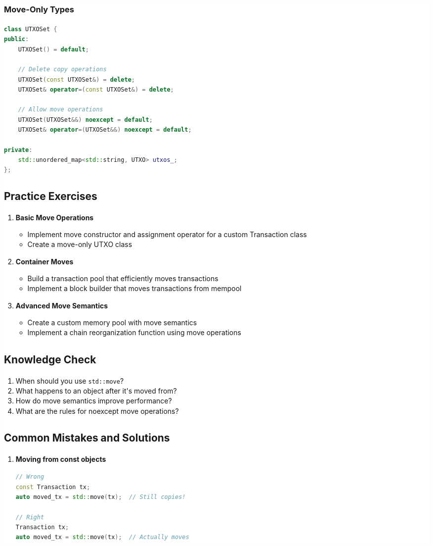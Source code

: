 ### Move-Only Types
```cpp
class UTXOSet {
public:
    UTXOSet() = default;
    
    // Delete copy operations
    UTXOSet(const UTXOSet&) = delete;
    UTXOSet& operator=(const UTXOSet&) = delete;
    
    // Allow move operations
    UTXOSet(UTXOSet&&) noexcept = default;
    UTXOSet& operator=(UTXOSet&&) noexcept = default;

private:
    std::unordered_map<std::string, UTXO> utxos_;
};
```

## Practice Exercises

1. **Basic Move Operations**
   - Implement move constructor and assignment operator for a custom Transaction class
   - Create a move-only UTXO class

2. **Container Moves**
   - Build a transaction pool that efficiently moves transactions
   - Implement a block builder that moves transactions from mempool

3. **Advanced Move Semantics**
   - Create a custom memory pool with move semantics
   - Implement a chain reorganization function using move operations

## Knowledge Check

1. When should you use `std::move`?
2. What happens to an object after it's moved from?
3. How do move semantics improve performance?
4. What are the rules for noexcept move operations?

## Common Mistakes and Solutions

1. **Moving from const objects**
   ```cpp
   // Wrong
   const Transaction tx;
   auto moved_tx = std::move(tx);  // Still copies!
   
   // Right
   Transaction tx;
   auto moved_tx = std::move(tx);  // Actually moves
   ```
